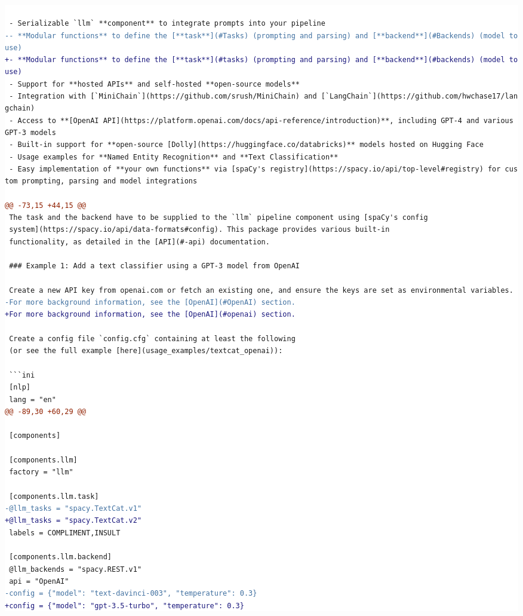 ```diff
 
 - Serializable `llm` **component** to integrate prompts into your pipeline
-- **Modular functions** to define the [**task**](#Tasks) (prompting and parsing) and [**backend**](#Backends) (model to use)
+- **Modular functions** to define the [**task**](#tasks) (prompting and parsing) and [**backend**](#backends) (model to use)
 - Support for **hosted APIs** and self-hosted **open-source models**
 - Integration with [`MiniChain`](https://github.com/srush/MiniChain) and [`LangChain`](https://github.com/hwchase17/langchain)
 - Access to **[OpenAI API](https://platform.openai.com/docs/api-reference/introduction)**, including GPT-4 and various GPT-3 models
 - Built-in support for **open-source [Dolly](https://huggingface.co/databricks)** models hosted on Hugging Face
 - Usage examples for **Named Entity Recognition** and **Text Classification**
 - Easy implementation of **your own functions** via [spaCy's registry](https://spacy.io/api/top-level#registry) for custom prompting, parsing and model integrations
 
@@ -73,15 +44,15 @@
 The task and the backend have to be supplied to the `llm` pipeline component using [spaCy's config
 system](https://spacy.io/api/data-formats#config). This package provides various built-in
 functionality, as detailed in the [API](#-api) documentation.
 
 ### Example 1: Add a text classifier using a GPT-3 model from OpenAI
 
 Create a new API key from openai.com or fetch an existing one, and ensure the keys are set as environmental variables.
-For more background information, see the [OpenAI](#OpenAI) section.
+For more background information, see the [OpenAI](#openai) section.
 
 Create a config file `config.cfg` containing at least the following
 (or see the full example [here](usage_examples/textcat_openai)):
 
 ```ini
 [nlp]
 lang = "en"
@@ -89,30 +60,29 @@
 
 [components]
 
 [components.llm]
 factory = "llm"
 
 [components.llm.task]
-@llm_tasks = "spacy.TextCat.v1"
+@llm_tasks = "spacy.TextCat.v2"
 labels = COMPLIMENT,INSULT
 
 [components.llm.backend]
 @llm_backends = "spacy.REST.v1"
 api = "OpenAI"
-config = {"model": "text-davinci-003", "temperature": 0.3}
+config = {"model": "gpt-3.5-turbo", "temperature": 0.3}
 ```
 